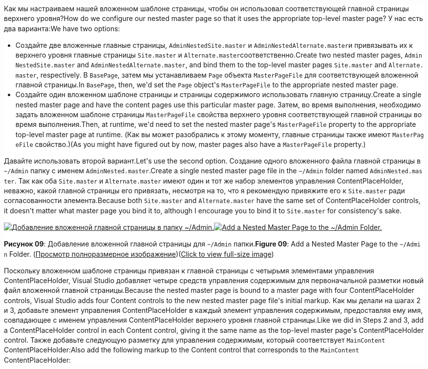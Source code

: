 <span data-ttu-id="d0183-281">Как мы настраиваем нашей вложенном шаблоне страницы, чтобы он использовал соответствующей главной страницы верхнего уровня?</span><span class="sxs-lookup"><span data-stu-id="d0183-281">How do we configure our nested master page so that it uses the appropriate top-level master page?</span></span> <span data-ttu-id="d0183-282">У нас есть два варианта:</span><span class="sxs-lookup"><span data-stu-id="d0183-282">We have two options:</span></span>

- <span data-ttu-id="d0183-283">Создайте две вложенные главные страницы, `AdminNestedSite.master` и `AdminNestedAlternate.master`и привязывать их к верхнего уровня главные страницы `Site.master` и `Alternate.master`соответственно.</span><span class="sxs-lookup"><span data-stu-id="d0183-283">Create two nested master pages, `AdminNestedSite.master` and `AdminNestedAlternate.master`, and bind them to the top-level master pages `Site.master` and `Alternate.master`, respectively.</span></span> <span data-ttu-id="d0183-284">В `BasePage`, затем мы устанавливаем `Page` объекта `MasterPageFile` для соответствующей вложенной главной страницы.</span><span class="sxs-lookup"><span data-stu-id="d0183-284">In `BasePage`, then, we'd set the `Page` object's `MasterPageFile` to the appropriate nested master page.</span></span>
- <span data-ttu-id="d0183-285">Создайте один вложенном шаблоне страницы и страницы содержимого использовать главную страницу.</span><span class="sxs-lookup"><span data-stu-id="d0183-285">Create a single nested master page and have the content pages use this particular master page.</span></span> <span data-ttu-id="d0183-286">Затем, во время выполнения, необходимо задать вложенном шаблоне страницы `MasterPageFile` свойства верхнего уровня соответствующей главной страницы во время выполнения.</span><span class="sxs-lookup"><span data-stu-id="d0183-286">Then, at runtime, we'd need to set the nested master page's `MasterPageFile` property to the appropriate top-level master page at runtime.</span></span> <span data-ttu-id="d0183-287">(Как вы может разобрались к этому моменту, главные страницы также имеют `MasterPageFile` свойство.)</span><span class="sxs-lookup"><span data-stu-id="d0183-287">(As you might have figured out by now, master pages also have a `MasterPageFile` property.)</span></span>

<span data-ttu-id="d0183-288">Давайте использовать второй вариант.</span><span class="sxs-lookup"><span data-stu-id="d0183-288">Let's use the second option.</span></span> <span data-ttu-id="d0183-289">Создание одного вложенного файла главной страницы в `~/Admin` папку с именем `AdminNested.master`.</span><span class="sxs-lookup"><span data-stu-id="d0183-289">Create a single nested master page file in the `~/Admin` folder named `AdminNested.master`.</span></span> <span data-ttu-id="d0183-290">Так как оба `Site.master` и `Alternate.master` имеют один и тот же набор элементов управления ContentPlaceHolder, неважно, какой главной страницы его привязать, несмотря на то, что я рекомендую привяжите его к `Site.master` ради согласованности элемента.</span><span class="sxs-lookup"><span data-stu-id="d0183-290">Because both `Site.master` and `Alternate.master` have the same set of ContentPlaceHolder controls, it doesn't matter what master page you bind it to, although I encourage you to bind it to `Site.master` for consistency's sake.</span></span>


<span data-ttu-id="d0183-291">[![Добавление вложенной главной страницы в папку ~/Admin.](nested-master-pages-vb/_static/image26.png)](nested-master-pages-vb/_static/image25.png)</span><span class="sxs-lookup"><span data-stu-id="d0183-291">[![Add a Nested Master Page to the ~/Admin Folder.](nested-master-pages-vb/_static/image26.png)](nested-master-pages-vb/_static/image25.png)</span></span>

<span data-ttu-id="d0183-292">**Рисунок 09**: Добавление вложенной главной страницы для `~/Admin` папки.</span><span class="sxs-lookup"><span data-stu-id="d0183-292">**Figure 09**: Add a Nested Master Page to the `~/Admin` Folder.</span></span> <span data-ttu-id="d0183-293">([Просмотр полноразмерное изображение](nested-master-pages-vb/_static/image27.png))</span><span class="sxs-lookup"><span data-stu-id="d0183-293">([Click to view full-size image](nested-master-pages-vb/_static/image27.png))</span></span>


<span data-ttu-id="d0183-294">Поскольку вложенном шаблоне страницы привязан к главной страницы с четырьмя элементами управления ContentPlaceHolder, Visual Studio добавляет четыре средств управления содержимым для первоначальной разметки новый файл вложенной главной страницы.</span><span class="sxs-lookup"><span data-stu-id="d0183-294">Because the nested master page is bound to a master page with four ContentPlaceHolder controls, Visual Studio adds four Content controls to the new nested master page file's initial markup.</span></span> <span data-ttu-id="d0183-295">Как мы делали на шагах 2 и 3, добавьте элемент управления ContentPlaceHolder в каждый элемент управления содержимым, предоставляя ему имя, совпадающее с именем управления ContentPlaceHolder верхнего уровня главной страницы.</span><span class="sxs-lookup"><span data-stu-id="d0183-295">Like we did in Steps 2 and 3, add a ContentPlaceHolder control in each Content control, giving it the same name as the top-level master page's ContentPlaceHolder control.</span></span> <span data-ttu-id="d0183-296">Также добавьте следующую разметку для управления содержимым, который соответствует `MainContent` ContentPlaceHolder:</span><span class="sxs-lookup"><span data-stu-id="d0183-296">Also add the following markup to the Content control that corresponds to the `MainContent` ContentPlaceHolder:</span></span>